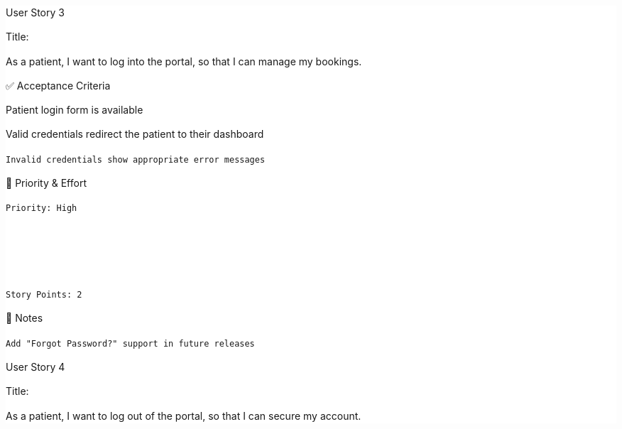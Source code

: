 



User Story 3





Title:


As a patient, I want to log into the portal, so that I can manage my bookings.


✅ Acceptance Criteria





Patient login form is available





Valid credentials redirect the patient to their dashboard





    Invalid credentials show appropriate error messages





🔢 Priority & Effort





    Priority: High





    Story Points: 2





📝 Notes





    Add "Forgot Password?" support in future releases





User Story 4





Title:


As a patient, I want to log out of the portal, so that I can secure my account.
